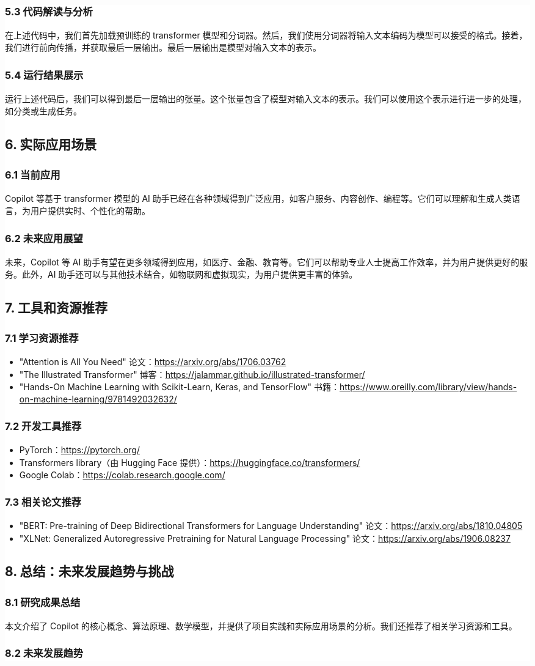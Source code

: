 ### 5.3 代码解读与分析

在上述代码中，我们首先加载预训练的 transformer 模型和分词器。然后，我们使用分词器将输入文本编码为模型可以接受的格式。接着，我们进行前向传播，并获取最后一层输出。最后一层输出是模型对输入文本的表示。

### 5.4 运行结果展示

运行上述代码后，我们可以得到最后一层输出的张量。这个张量包含了模型对输入文本的表示。我们可以使用这个表示进行进一步的处理，如分类或生成任务。

## 6. 实际应用场景

### 6.1 当前应用

Copilot 等基于 transformer 模型的 AI 助手已经在各种领域得到广泛应用，如客户服务、内容创作、编程等。它们可以理解和生成人类语言，为用户提供实时、个性化的帮助。

### 6.2 未来应用展望

未来，Copilot 等 AI 助手有望在更多领域得到应用，如医疗、金融、教育等。它们可以帮助专业人士提高工作效率，并为用户提供更好的服务。此外，AI 助手还可以与其他技术结合，如物联网和虚拟现实，为用户提供更丰富的体验。

## 7. 工具和资源推荐

### 7.1 学习资源推荐

* "Attention is All You Need" 论文：<https://arxiv.org/abs/1706.03762>
* "The Illustrated Transformer" 博客：<https://jalammar.github.io/illustrated-transformer/>
* "Hands-On Machine Learning with Scikit-Learn, Keras, and TensorFlow" 书籍：<https://www.oreilly.com/library/view/hands-on-machine-learning/9781492032632/>

### 7.2 开发工具推荐

* PyTorch：<https://pytorch.org/>
* Transformers library（由 Hugging Face 提供）：<https://huggingface.co/transformers/>
* Google Colab：<https://colab.research.google.com/>

### 7.3 相关论文推荐

* "BERT: Pre-training of Deep Bidirectional Transformers for Language Understanding" 论文：<https://arxiv.org/abs/1810.04805>
* "XLNet: Generalized Autoregressive Pretraining for Natural Language Processing" 论文：<https://arxiv.org/abs/1906.08237>

## 8. 总结：未来发展趋势与挑战

### 8.1 研究成果总结

本文介绍了 Copilot 的核心概念、算法原理、数学模型，并提供了项目实践和实际应用场景的分析。我们还推荐了相关学习资源和工具。

### 8.2 未来发展趋势
